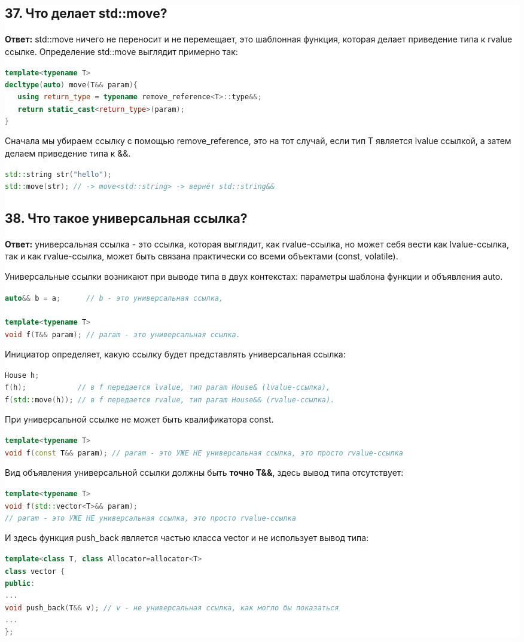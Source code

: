 ## 37. Что делает std::move?

**Ответ:** std::move ничего не переносит и не перемещает, это шаблонная функция, которая делает приведение типа к rvalue ссылке.
Определение std::move выглядит примерно так:

```c++
template<typename T>
decltype(auto) move(T&& param){
   using return_type = typename remove_reference<T>::type&&;
   return static_cast<return_type>(param);
}
```

Сначала мы убираем ссылку с помощью remove_reference, это на тот случай, если тип T является
lvalue ссылкой, а затем делаем приведение типа к &&.

```c++
std::string str("hello");
std::move(str); // -> move<std::string> -> вернёт std::string&&
```

## 38. Что такое универсальная ссылка?
**Ответ:** универсальная ссылка - это ссылка, которая выглядит, как rvalue-ссылка, но может
себя вести как lvalue-ссылка, так и как rvalue-ссылка, может быть связана практически со всеми
объектами (const, volatile).

Универсальные ссылки возникают при выводе типа в двух контекстах: параметры шаблона функции и
объявления auto.

```c++
auto&& b = a;      // b - это универсальная ссылка,

template<typename T>
void f(T&& param); // param - это универсальная ссылка.
```
Инициатор определяет, какую ссылку будет представлять универсальная ссылка:

```c++
House h;
f(h);            // в f передается lvalue, тип param House& (lvalue-ссылка),
f(std::move(h)); // в f передается rvalue, тип param House&& (rvalue-ссылка).
```
При универсальной ссылке не может быть квалификатора const. 
```c++
template<typename T>
void f(const T&& param); // param - это УЖЕ НЕ универсальная ссылка, это просто rvalue-ссылка
```
Вид объявления универсальной ссылки должны быть **точно T&&**, здесь вывод типа отсутствует:
```c++
template<typename T>
void f(std::vector<T>&& param);
// param - это УЖЕ НЕ универсальная ссылка, это просто rvalue-ссылка
```
И здесь функция push_back является частью класса vector и не использует вывод типа:
```c++
template<class T, class Allocator=allocator<T> 
class vector {
public:
...
void push_back(T&& v); // v - не универсальная ссылка, как могло бы показаться
...
};
```
